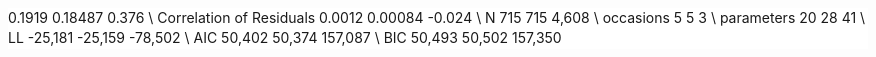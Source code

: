    <td style="text-align:right;"> 0.1919 </td>
   <td style="text-align:right;"> 0.18487 </td>
   <td style="text-align:right;"> 0.376 </td>
  </tr>
  <tr>
   <td style="text-align:center;"> \ </td>
   <td style="text-align:left;"> Correlation of Residuals </td>
   <td style="text-align:right;"> 0.0012 </td>
   <td style="text-align:right;"> 0.00084 </td>
   <td style="text-align:right;"> -0.024 </td>
  </tr>
  <tr>
   <td style="text-align:center;"> \ </td>
   <td style="text-align:left;"> N </td>
   <td style="text-align:right;"> 715 </td>
   <td style="text-align:right;"> 715 </td>
   <td style="text-align:right;"> 4,608 </td>
  </tr>
  <tr>
   <td style="text-align:center;"> \ </td>
   <td style="text-align:left;"> occasions </td>
   <td style="text-align:right;"> 5 </td>
   <td style="text-align:right;"> 5 </td>
   <td style="text-align:right;"> 3 </td>
  </tr>
  <tr>
   <td style="text-align:center;"> \ </td>
   <td style="text-align:left;"> parameters </td>
   <td style="text-align:right;"> 20 </td>
   <td style="text-align:right;"> 28 </td>
   <td style="text-align:right;"> 41 </td>
  </tr>
  <tr>
   <td style="text-align:center;"> \ </td>
   <td style="text-align:left;"> LL </td>
   <td style="text-align:right;"> -25,181 </td>
   <td style="text-align:right;"> -25,159 </td>
   <td style="text-align:right;"> -78,502 </td>
  </tr>
  <tr>
   <td style="text-align:center;"> \ </td>
   <td style="text-align:left;"> AIC </td>
   <td style="text-align:right;"> 50,402 </td>
   <td style="text-align:right;"> 50,374 </td>
   <td style="text-align:right;"> 157,087 </td>
  </tr>
  <tr>
   <td style="text-align:center;"> \ </td>
   <td style="text-align:left;"> BIC </td>
   <td style="text-align:right;"> 50,493 </td>
   <td style="text-align:right;"> 50,502 </td>
   <td style="text-align:right;"> 157,350 </td>
  </tr>
</tbody>
</table>
